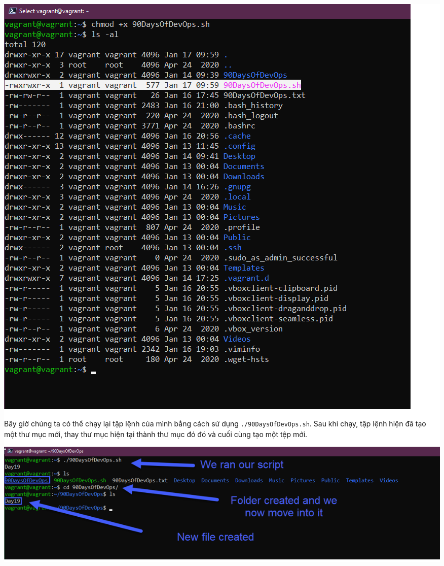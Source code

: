 ![](../../Days/Images/Day19_Linux3.png)

Bây giờ chúng ta có thể chạy lại tập lệnh của mình bằng cách sử dụng `./90DaysOfDevOps.sh`. Sau khi chạy, tập lệnh hiện đã tạo một thư mục mới, thay thư mục hiện tại thành thư mục đó đó và cuối cùng tạo một tệp mới.

![](../../Days/Images/Day19_Linux4.png)
